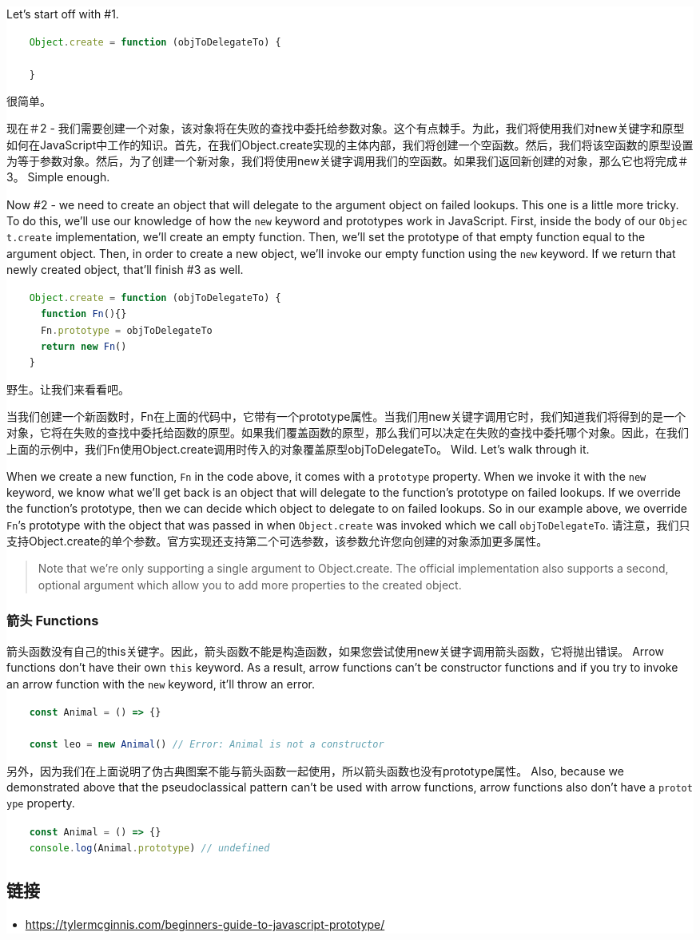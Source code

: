 Let’s start off with #1.
```js
    Object.create = function (objToDelegateTo) {

    }
```
很简单。

现在＃2 - 我们需要创建一个对象，该对象将在失败的查找中委托给参数对象。这个有点棘手。为此，我们将使用我们对new关键字和原型如何在JavaScript中工作的知识。首先，在我们Object.create实现的主体内部，我们将创建一个空函数。然后，我们将该空函数的原型设置为等于参数对象。然后，为了创建一个新对象，我们将使用new关键字调用我们的空函数。如果我们返回新创建的对象，那么它也将完成＃3。
Simple enough.

Now #2 - we need to create an object that will delegate to the argument object on failed lookups. This one is a little more tricky. To do this, we’ll use our knowledge of how the `new` keyword and prototypes work in JavaScript. First, inside the body of our `Object.create` implementation, we’ll create an empty function. Then, we’ll set the prototype of that empty function equal to the argument object. Then, in order to create a new object, we’ll invoke our empty function using the `new` keyword. If we return that newly created object, that’ll finish #3 as well.
```js
    Object.create = function (objToDelegateTo) {
      function Fn(){}
      Fn.prototype = objToDelegateTo
      return new Fn()
    }
```
野生。让我们来看看吧。

当我们创建一个新函数时，Fn在上面的代码中，它带有一个prototype属性。当我们用new关键字调用它时，我们知道我们将得到的是一个对象，它将在失败的查找中委托给函数的原型。如果我们覆盖函数的原型，那么我们可以决定在失败的查找中委托哪个对象。因此，在我们上面的示例中，我们Fn使用Object.create调用时传入的对象覆盖原型objToDelegateTo。
Wild. Let’s walk through it.

When we create a new function, `Fn` in the code above, it comes with a `prototype` property. When we invoke it with the `new` keyword, we know what we’ll get back is an object that will delegate to the function’s prototype on failed lookups. If we override the function’s prototype, then we can decide which object to delegate to on failed lookups. So in our example above, we override `Fn`’s prototype with the object that was passed in when `Object.create` was invoked which we call `objToDelegateTo`.
请注意，我们只支持Object.create的单个参数。官方实现还支持第二个可选参数，该参数允许您向创建的对象添加更多属性。
> Note that we’re only supporting a single argument to Object.create. The official implementation also supports a second, optional argument which allow you to add more properties to the created object.

### 箭头 Functions
箭头函数没有自己的this关键字。因此，箭头函数不能是构造函数，如果您尝试使用new关键字调用箭头函数，它将抛出错误。
Arrow functions don’t have their own `this` keyword. As a result, arrow functions can’t be constructor functions and if you try to invoke an arrow function with the `new` keyword, it’ll throw an error.
```js
    const Animal = () => {}

    const leo = new Animal() // Error: Animal is not a constructor
```
另外，因为我们在上面说明了伪古典图案不能与箭头函数一起使用，所以箭头函数也没有prototype属性。
Also, because we demonstrated above that the pseudoclassical pattern can’t be used with arrow functions, arrow functions also don’t have a `prototype` property.
```js
    const Animal = () => {}
    console.log(Animal.prototype) // undefined
```

## 链接
* https://tylermcginnis.com/beginners-guide-to-javascript-prototype/
